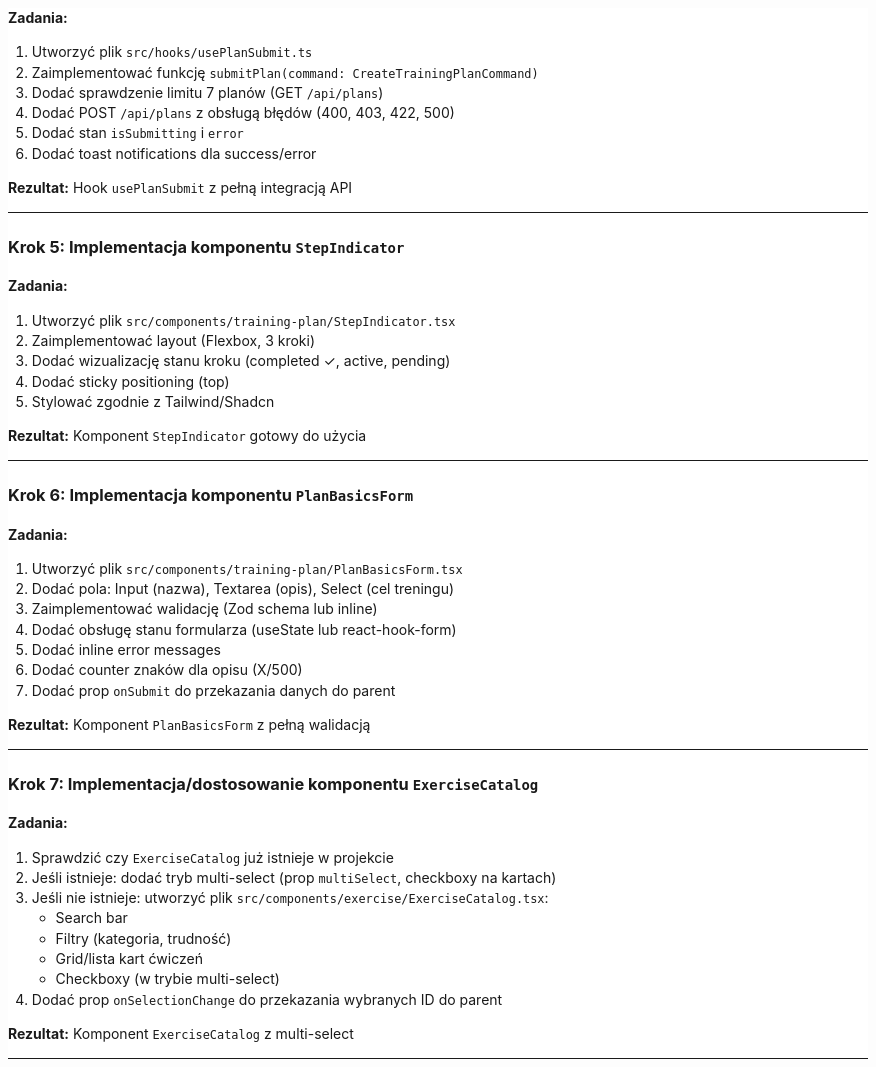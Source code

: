 **Zadania:**
1. Utworzyć plik `src/hooks/usePlanSubmit.ts`
2. Zaimplementować funkcję `submitPlan(command: CreateTrainingPlanCommand)`
3. Dodać sprawdzenie limitu 7 planów (GET `/api/plans`)
4. Dodać POST `/api/plans` z obsługą błędów (400, 403, 422, 500)
5. Dodać stan `isSubmitting` i `error`
6. Dodać toast notifications dla success/error

**Rezultat:** Hook `usePlanSubmit` z pełną integracją API

---

### Krok 5: Implementacja komponentu `StepIndicator`

**Zadania:**
1. Utworzyć plik `src/components/training-plan/StepIndicator.tsx`
2. Zaimplementować layout (Flexbox, 3 kroki)
3. Dodać wizualizację stanu kroku (completed ✓, active, pending)
4. Dodać sticky positioning (top)
5. Stylować zgodnie z Tailwind/Shadcn

**Rezultat:** Komponent `StepIndicator` gotowy do użycia

---

### Krok 6: Implementacja komponentu `PlanBasicsForm`

**Zadania:**
1. Utworzyć plik `src/components/training-plan/PlanBasicsForm.tsx`
2. Dodać pola: Input (nazwa), Textarea (opis), Select (cel treningu)
3. Zaimplementować walidację (Zod schema lub inline)
4. Dodać obsługę stanu formularza (useState lub react-hook-form)
5. Dodać inline error messages
6. Dodać counter znaków dla opisu (X/500)
7. Dodać prop `onSubmit` do przekazania danych do parent

**Rezultat:** Komponent `PlanBasicsForm` z pełną walidacją

---

### Krok 7: Implementacja/dostosowanie komponentu `ExerciseCatalog`

**Zadania:**
1. Sprawdzić czy `ExerciseCatalog` już istnieje w projekcie
2. Jeśli istnieje: dodać tryb multi-select (prop `multiSelect`, checkboxy na kartach)
3. Jeśli nie istnieje: utworzyć plik `src/components/exercise/ExerciseCatalog.tsx`:
   - Search bar
   - Filtry (kategoria, trudność)
   - Grid/lista kart ćwiczeń
   - Checkboxy (w trybie multi-select)
4. Dodać prop `onSelectionChange` do przekazania wybranych ID do parent

**Rezultat:** Komponent `ExerciseCatalog` z multi-select

---